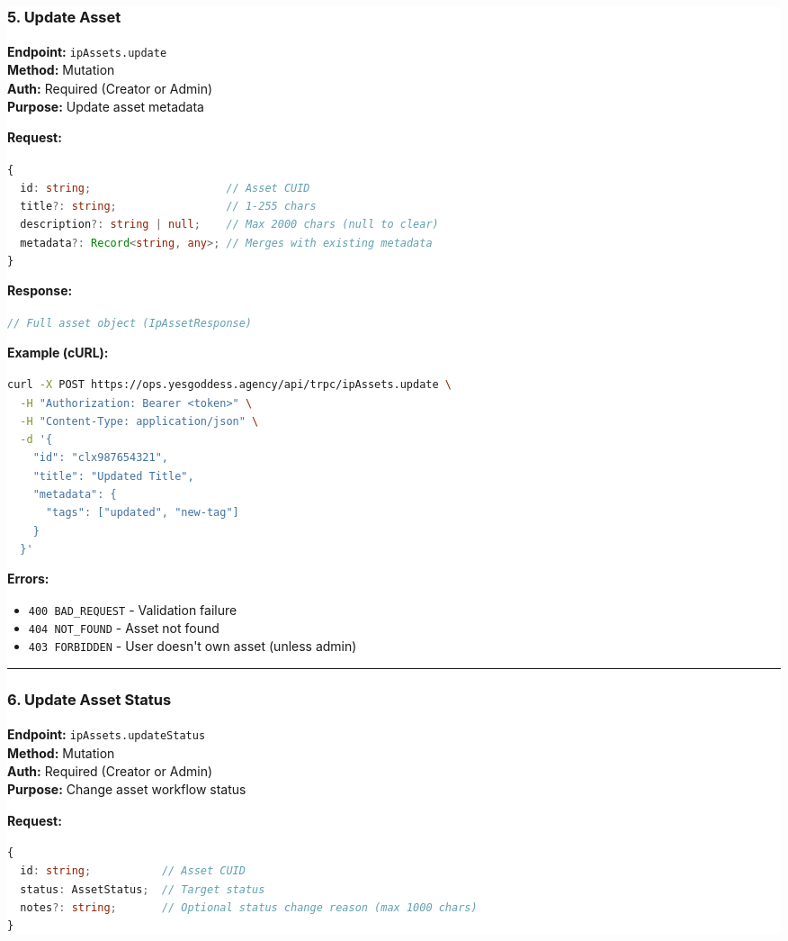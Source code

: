 
### 5. Update Asset

**Endpoint:** `ipAssets.update`  
**Method:** Mutation  
**Auth:** Required (Creator or Admin)  
**Purpose:** Update asset metadata

**Request:**
```typescript
{
  id: string;                     // Asset CUID
  title?: string;                 // 1-255 chars
  description?: string | null;    // Max 2000 chars (null to clear)
  metadata?: Record<string, any>; // Merges with existing metadata
}
```

**Response:**
```typescript
// Full asset object (IpAssetResponse)
```

**Example (cURL):**
```bash
curl -X POST https://ops.yesgoddess.agency/api/trpc/ipAssets.update \
  -H "Authorization: Bearer <token>" \
  -H "Content-Type: application/json" \
  -d '{
    "id": "clx987654321",
    "title": "Updated Title",
    "metadata": {
      "tags": ["updated", "new-tag"]
    }
  }'
```

**Errors:**
- `400 BAD_REQUEST` - Validation failure
- `404 NOT_FOUND` - Asset not found
- `403 FORBIDDEN` - User doesn't own asset (unless admin)

---

### 6. Update Asset Status

**Endpoint:** `ipAssets.updateStatus`  
**Method:** Mutation  
**Auth:** Required (Creator or Admin)  
**Purpose:** Change asset workflow status

**Request:**
```typescript
{
  id: string;           // Asset CUID
  status: AssetStatus;  // Target status
  notes?: string;       // Optional status change reason (max 1000 chars)
}
```
